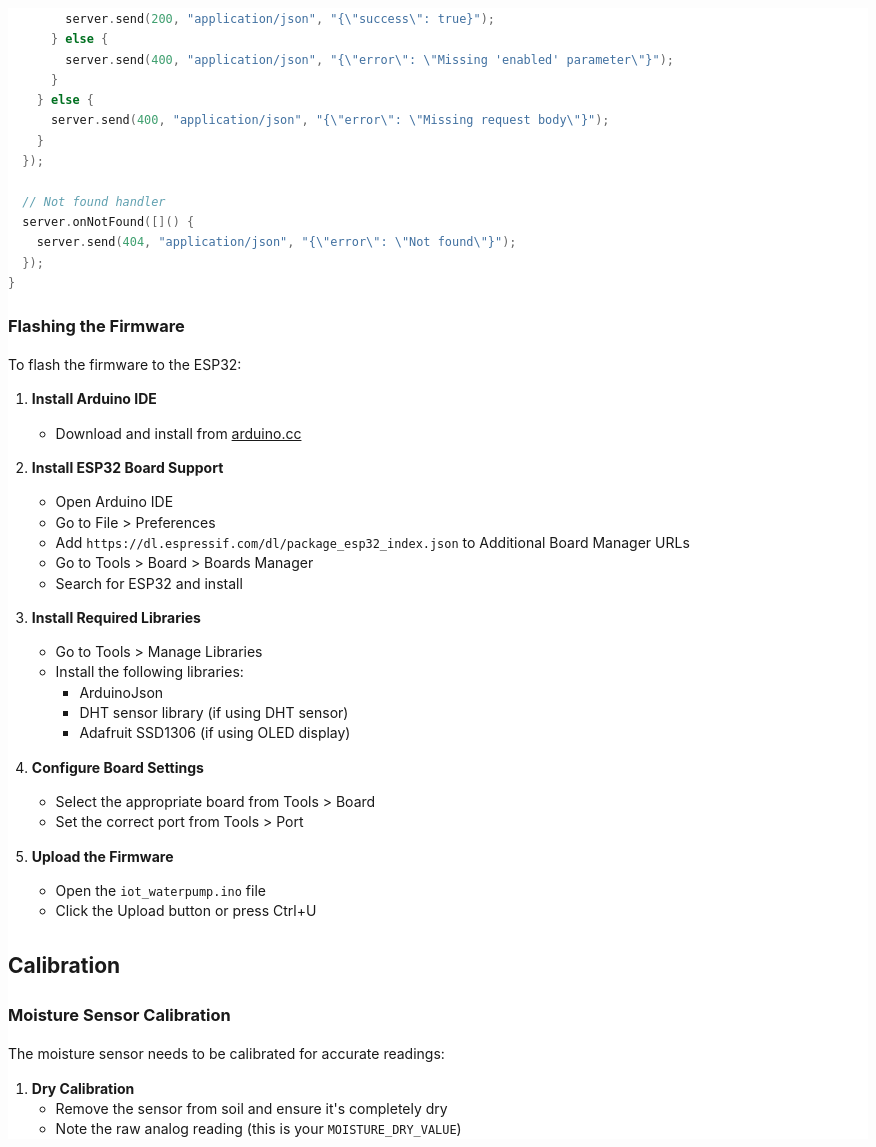 ```cpp
        server.send(200, "application/json", "{\"success\": true}");
      } else {
        server.send(400, "application/json", "{\"error\": \"Missing 'enabled' parameter\"}");
      }
    } else {
      server.send(400, "application/json", "{\"error\": \"Missing request body\"}");
    }
  });
  
  // Not found handler
  server.onNotFound([]() {
    server.send(404, "application/json", "{\"error\": \"Not found\"}");
  });
}
```

### Flashing the Firmware

To flash the firmware to the ESP32:

1. **Install Arduino IDE**
   - Download and install from [arduino.cc](https://www.arduino.cc/en/software)

2. **Install ESP32 Board Support**
   - Open Arduino IDE
   - Go to File > Preferences
   - Add `https://dl.espressif.com/dl/package_esp32_index.json` to Additional Board Manager URLs
   - Go to Tools > Board > Boards Manager
   - Search for ESP32 and install

3. **Install Required Libraries**
   - Go to Tools > Manage Libraries
   - Install the following libraries:
     - ArduinoJson
     - DHT sensor library (if using DHT sensor)
     - Adafruit SSD1306 (if using OLED display)

4. **Configure Board Settings**
   - Select the appropriate board from Tools > Board
   - Set the correct port from Tools > Port

5. **Upload the Firmware**
   - Open the `iot_waterpump.ino` file
   - Click the Upload button or press Ctrl+U

## Calibration

### Moisture Sensor Calibration

The moisture sensor needs to be calibrated for accurate readings:

1. **Dry Calibration**
   - Remove the sensor from soil and ensure it's completely dry
   - Note the raw analog reading (this is your `MOISTURE_DRY_VALUE`)
